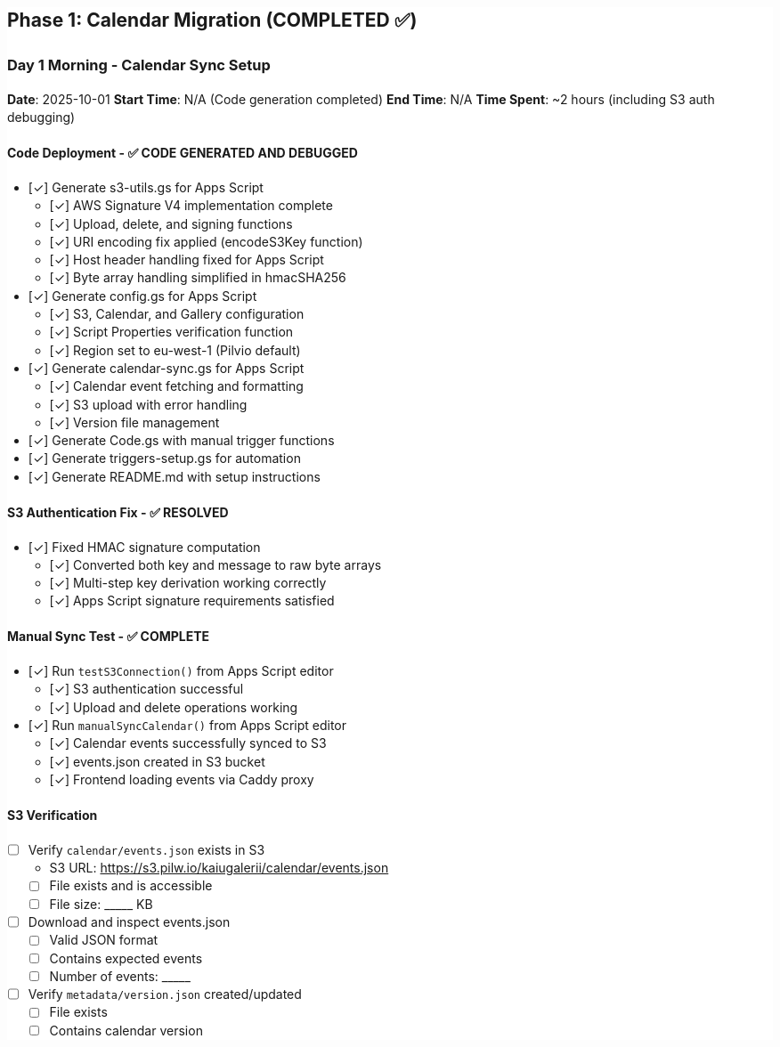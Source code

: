 
## Phase 1: Calendar Migration (COMPLETED ✅)

### Day 1 Morning - Calendar Sync Setup
**Date**: 2025-10-01
**Start Time**: N/A (Code generation completed)
**End Time**: N/A
**Time Spent**: ~2 hours (including S3 auth debugging)

#### Code Deployment - ✅ CODE GENERATED AND DEBUGGED
- [✓] Generate s3-utils.gs for Apps Script
  - [✓] AWS Signature V4 implementation complete
  - [✓] Upload, delete, and signing functions
  - [✓] URI encoding fix applied (encodeS3Key function)
  - [✓] Host header handling fixed for Apps Script
  - [✓] Byte array handling simplified in hmacSHA256
- [✓] Generate config.gs for Apps Script
  - [✓] S3, Calendar, and Gallery configuration
  - [✓] Script Properties verification function
  - [✓] Region set to eu-west-1 (Pilvio default)
- [✓] Generate calendar-sync.gs for Apps Script
  - [✓] Calendar event fetching and formatting
  - [✓] S3 upload with error handling
  - [✓] Version file management
- [✓] Generate Code.gs with manual trigger functions
- [✓] Generate triggers-setup.gs for automation
- [✓] Generate README.md with setup instructions

#### S3 Authentication Fix - ✅ RESOLVED
- [✓] Fixed HMAC signature computation
  - [✓] Converted both key and message to raw byte arrays
  - [✓] Multi-step key derivation working correctly
  - [✓] Apps Script signature requirements satisfied

#### Manual Sync Test - ✅ COMPLETE
- [✓] Run `testS3Connection()` from Apps Script editor
  - [✓] S3 authentication successful
  - [✓] Upload and delete operations working
- [✓] Run `manualSyncCalendar()` from Apps Script editor
  - [✓] Calendar events successfully synced to S3
  - [✓] events.json created in S3 bucket
  - [✓] Frontend loading events via Caddy proxy

#### S3 Verification
- [ ] Verify `calendar/events.json` exists in S3
  - S3 URL: https://s3.pilw.io/kaiugalerii/calendar/events.json
  - [ ] File exists and is accessible
  - [ ] File size: _____ KB
- [ ] Download and inspect events.json
  - [ ] Valid JSON format
  - [ ] Contains expected events
  - [ ] Number of events: _____
- [ ] Verify `metadata/version.json` created/updated
  - [ ] File exists
  - [ ] Contains calendar version
